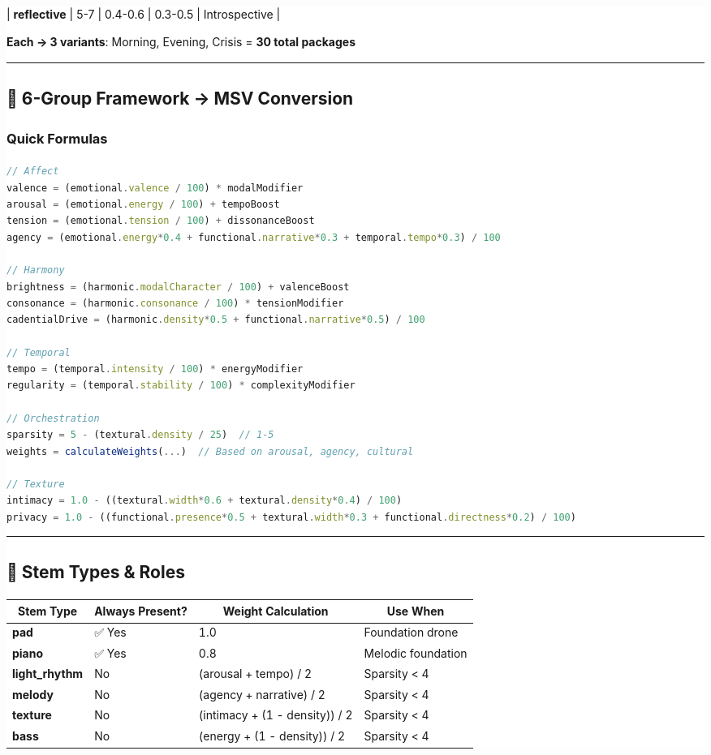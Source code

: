 | **reflective** | 5-7 | 0.4-0.6 | 0.3-0.5 | Introspective |

**Each → 3 variants**: Morning, Evening, Crisis = **30 total packages**

---

## 🎹 6-Group Framework → MSV Conversion

### Quick Formulas

```typescript
// Affect
valence = (emotional.valence / 100) * modalModifier
arousal = (emotional.energy / 100) + tempoBoost
tension = (emotional.tension / 100) + dissonanceBoost
agency = (emotional.energy*0.4 + functional.narrative*0.3 + temporal.tempo*0.3) / 100

// Harmony
brightness = (harmonic.modalCharacter / 100) + valenceBoost
consonance = (harmonic.consonance / 100) * tensionModifier
cadentialDrive = (harmonic.density*0.5 + functional.narrative*0.5) / 100

// Temporal
tempo = (temporal.intensity / 100) * energyModifier
regularity = (temporal.stability / 100) * complexityModifier

// Orchestration
sparsity = 5 - (textural.density / 25)  // 1-5
weights = calculateWeights(...)  // Based on arousal, agency, cultural

// Texture
intimacy = 1.0 - ((textural.width*0.6 + textural.density*0.4) / 100)
privacy = 1.0 - ((functional.presence*0.5 + textural.width*0.3 + functional.directness*0.2) / 100)
```

---

## 🎵 Stem Types & Roles

| Stem Type | Always Present? | Weight Calculation | Use When |
|-----------|----------------|-------------------|----------|
| **pad** | ✅ Yes | 1.0 | Foundation drone |
| **piano** | ✅ Yes | 0.8 | Melodic foundation |
| **light_rhythm** | No | (arousal + tempo) / 2 | Sparsity < 4 |
| **melody** | No | (agency + narrative) / 2 | Sparsity < 4 |
| **texture** | No | (intimacy + (1 - density)) / 2 | Sparsity < 4 |
| **bass** | No | (energy + (1 - density)) / 2 | Sparsity < 4 |
